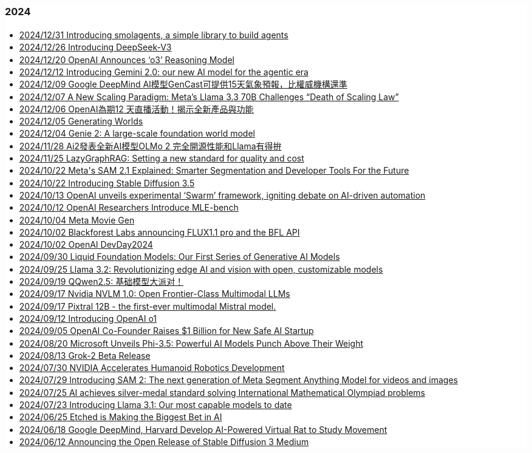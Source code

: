 ### 2024
* [2024/12/31 Introducing smolagents, a simple library to build agents](https://huggingface.co/blog/smolagents)
* [2024/12/26 Introducing DeepSeek-V3](https://api-docs.deepseek.com/news/news1226)
* [2024/12/20 OpenAI Announces ‘o3’ Reasoning Model](https://www.infoq.com/news/2024/12/openai-announces-o3/)
* [2024/12/12 Introducing Gemini 2.0: our new AI model for the agentic era](https://blog.google/technology/google-deepmind/google-gemini-ai-update-december-2024)
* [2024/12/09 Google DeepMind AI模型GenCast可提供15天氣象預報，比權威機構還準](https://www.ithome.com.tw/news/166415)
* [2024/12/07 A New Scaling Paradigm: Meta’s Llama 3.3 70B Challenges “Death of Scaling Law”](https://groq.com/a-new-scaling-paradigm-metas-llama-3-3-70b-challenges-death-of-scaling-law/)
* [2024/12/06 OpenAI為期12 天直播活動！揭示全新產品與功能](https://www.technice.com.tw/issues/ai/154003/)
* [2024/12/05 Generating Worlds](https://www.worldlabs.ai/blog)
* [2024/12/04 Genie 2: A large-scale foundation world model](https://deepmind.google/discover/blog/genie-2-a-large-scale-foundation-world-model)
* [2024/11/28 Ai2發表全新AI模型OLMo 2 完全開源性能和Llama有得拚](https://buzzorange.com/techorange/2024/11/28/ai2-releases-new-language-models-competitive-with-metas-llama/)
* [2024/11/25 LazyGraphRAG: Setting a new standard for quality and cost](https://www.microsoft.com/en-us/research/blog/lazygraphrag-setting-a-new-standard-for-quality-and-cost/)
* [2024/10/22 Meta's SAM 2.1 Explained: Smarter Segmentation and Developer Tools For the Future](https://encord.com/blog/sam-2.1-explained/)
* [2024/10/22 Introducing Stable Diffusion 3.5](https://stability.ai/news/introducing-stable-diffusion-3-5)
* [2024/10/13 OpenAI unveils experimental ‘Swarm’ framework, igniting debate on AI-driven automation](https://venturebeat.com/ai/openai-unveils-experimental-swarm-framework-igniting-debate-on-ai-driven-automation/)
* [2024/10/12 OpenAI Researchers Introduce MLE-bench](https://www.marktechpost.com/2024/10/12/openai-researchers-introduce-mle-bench-a-new-benchmark-for-measuring-how-well-ai-agents-perform-at-machine-learning-engineering/)
* [2024/10/04 Meta Movie Gen](https://ai.meta.com/research/movie-gen/)
* [2024/10/02 Blackforest Labs announcing FLUX1.1 pro and the BFL API](https://blackforestlabs.ai/announcing-flux-1-1-pro-and-the-bfl-api/)
* [2024/10/02 OpenAI DevDay2024](https://technews.tw/2024/10/02/openai-devday-2024-in-san-francisco/)
* [2024/09/30 Liquid Foundation Models: Our First Series of Generative AI Models](https://www.liquid.ai/liquid-foundation-models)
* [2024/09/25 Llama 3.2: Revolutionizing edge AI and vision with open, customizable models](https://ai.meta.com/blog/llama-3-2-connect-2024-vision-edge-mobile-devices/)
* [2024/09/19 QQwen2.5: 基础模型大派对！](https://qwenlm.github.io/zh/blog/qwen2.5/)
* [2024/09/17 Nvidia NVLM 1.0: Open Frontier-Class Multimodal LLMs](https://research.nvidia.com/labs/adlr/NVLM-1/)
* [2024/09/17 Pixtral 12B - the first-ever multimodal Mistral model.](https://mistral.ai/news/pixtral-12b/)
* [2024/09/12 Introducing OpenAI o1](https://openai.com/o1/)
* [2024/09/05 OpenAI Co-Founder Raises $1 Billion for New Safe AI Startup](https://www.inc.com/kit-eaton/openai-co-founder-raises-1-billion-for-new-safe-ai-startup.html)
* [2024/08/20 Microsoft Unveils Phi-3.5: Powerful AI Models Punch Above Their Weight](https://www.maginative.com/article/microsoft-unveils-phi-3-5-powerful-ai-models-punch-above-their-weight/)
* [2024/08/13 Grok-2 Beta Release](https://x.ai/blog/grok-2)
* [2024/07/30 NVIDIA Accelerates Humanoid Robotics Development](https://blogs.nvidia.com.tw/blog/nvidia-accelerates-worldwide-humanoid-robotics-development/)
* [2024/07/29 Introducing SAM 2: The next generation of Meta Segment Anything Model for videos and images](https://ai.meta.com/blog/segment-anything-2/)
* [2024/07/25 AI achieves silver-medal standard solving International Mathematical Olympiad problems](https://deepmind.google/discover/blog/ai-solves-imo-problems-at-silver-medal-level/)
* [2024/07/23 Introducing Llama 3.1: Our most capable models to date](https://ai.meta.com/blog/meta-llama-3-1/)
* [2024/06/25 Etched is Making the Biggest Bet in AI](https://www.etched.com/announcing-etched)
* [2024/06/18 Google DeepMind, Harvard Develop AI-Powered Virtual Rat to Study Movement](https://aibusiness.com/ml/google-deepmind-harvard-develop-ai-powered-virtual-rat-to-study-movement)
* [2024/06/12 Announcing the Open Release of Stable Diffusion 3 Medium](https://stability.ai/news/stable-diffusion-3-medium)